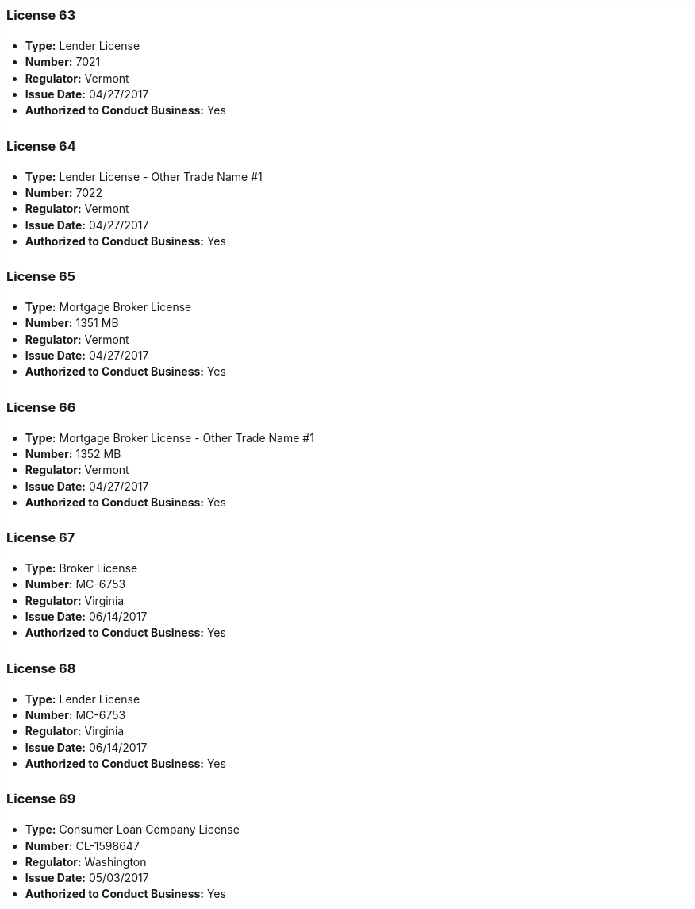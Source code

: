 ### License 63
- **Type:** Lender License
- **Number:** 7021
- **Regulator:** Vermont
- **Issue Date:** 04/27/2017
- **Authorized to Conduct Business:** Yes

### License 64
- **Type:** Lender License - Other Trade Name #1
- **Number:** 7022
- **Regulator:** Vermont
- **Issue Date:** 04/27/2017
- **Authorized to Conduct Business:** Yes

### License 65
- **Type:** Mortgage Broker License
- **Number:** 1351 MB
- **Regulator:** Vermont
- **Issue Date:** 04/27/2017
- **Authorized to Conduct Business:** Yes

### License 66
- **Type:** Mortgage Broker License - Other Trade Name #1
- **Number:** 1352 MB
- **Regulator:** Vermont
- **Issue Date:** 04/27/2017
- **Authorized to Conduct Business:** Yes

### License 67
- **Type:** Broker License
- **Number:** MC-6753
- **Regulator:** Virginia
- **Issue Date:** 06/14/2017
- **Authorized to Conduct Business:** Yes

### License 68
- **Type:** Lender License
- **Number:** MC-6753
- **Regulator:** Virginia
- **Issue Date:** 06/14/2017
- **Authorized to Conduct Business:** Yes

### License 69
- **Type:** Consumer Loan Company License
- **Number:** CL-1598647
- **Regulator:** Washington
- **Issue Date:** 05/03/2017
- **Authorized to Conduct Business:** Yes
